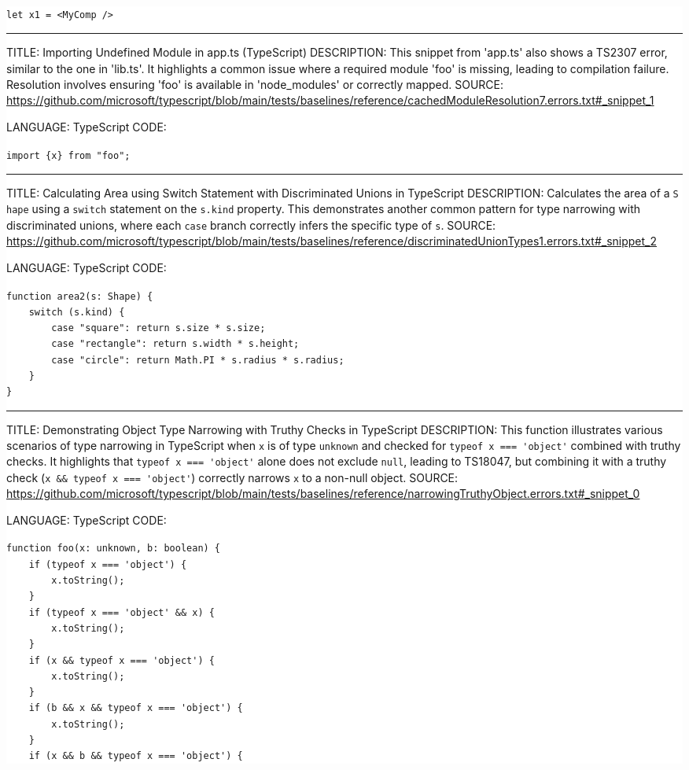 ```
let x1 = <MyComp />
```

---

TITLE: Importing Undefined Module in app.ts (TypeScript)
DESCRIPTION: This snippet from 'app.ts' also shows a TS2307 error, similar to the one in 'lib.ts'. It highlights a common issue where a required module 'foo' is missing, leading to compilation failure. Resolution involves ensuring 'foo' is available in 'node_modules' or correctly mapped.
SOURCE: https://github.com/microsoft/typescript/blob/main/tests/baselines/reference/cachedModuleResolution7.errors.txt#_snippet_1

LANGUAGE: TypeScript
CODE:

```
import {x} from "foo";
```

---

TITLE: Calculating Area using Switch Statement with Discriminated Unions in TypeScript
DESCRIPTION: Calculates the area of a `Shape` using a `switch` statement on the `s.kind` property. This demonstrates another common pattern for type narrowing with discriminated unions, where each `case` branch correctly infers the specific type of `s`.
SOURCE: https://github.com/microsoft/typescript/blob/main/tests/baselines/reference/discriminatedUnionTypes1.errors.txt#_snippet_2

LANGUAGE: TypeScript
CODE:

```
function area2(s: Shape) {
    switch (s.kind) {
        case "square": return s.size * s.size;
        case "rectangle": return s.width * s.height;
        case "circle": return Math.PI * s.radius * s.radius;
    }
}
```

---

TITLE: Demonstrating Object Type Narrowing with Truthy Checks in TypeScript
DESCRIPTION: This function illustrates various scenarios of type narrowing in TypeScript when `x` is of type `unknown` and checked for `typeof x === 'object'` combined with truthy checks. It highlights that `typeof x === 'object'` alone does not exclude `null`, leading to TS18047, but combining it with a truthy check (`x && typeof x === 'object'`) correctly narrows `x` to a non-null object.
SOURCE: https://github.com/microsoft/typescript/blob/main/tests/baselines/reference/narrowingTruthyObject.errors.txt#_snippet_0

LANGUAGE: TypeScript
CODE:

```
function foo(x: unknown, b: boolean) {
    if (typeof x === 'object') {
        x.toString();
    }
    if (typeof x === 'object' && x) {
        x.toString();
    }
    if (x && typeof x === 'object') {
        x.toString();
    }
    if (b && x && typeof x === 'object') {
        x.toString();
    }
    if (x && b && typeof x === 'object') {
```